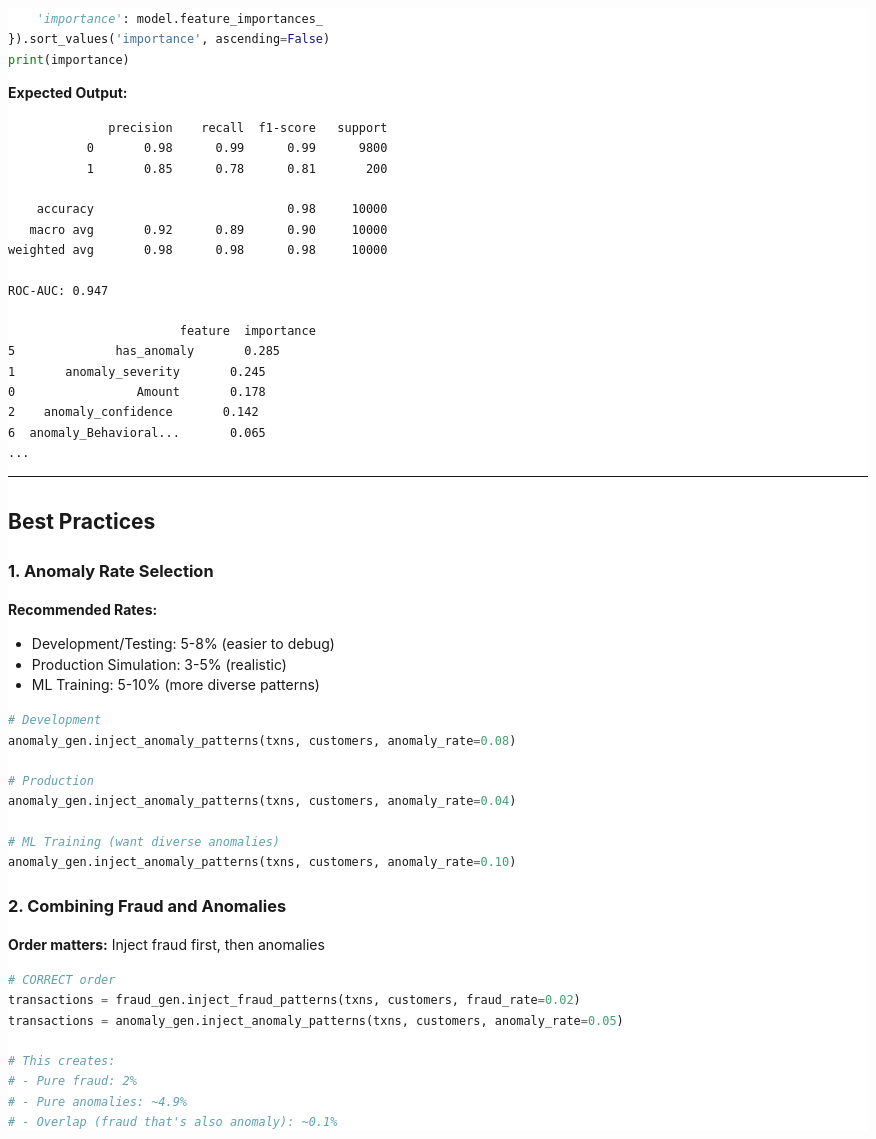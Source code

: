 ```python
    'importance': model.feature_importances_
}).sort_values('importance', ascending=False)
print(importance)
```

**Expected Output:**
```
              precision    recall  f1-score   support
           0       0.98      0.99      0.99      9800
           1       0.85      0.78      0.81       200

    accuracy                           0.98     10000
   macro avg       0.92      0.89      0.90     10000
weighted avg       0.98      0.98      0.98     10000

ROC-AUC: 0.947

                        feature  importance
5              has_anomaly       0.285
1       anomaly_severity       0.245
0                 Amount       0.178
2    anomaly_confidence       0.142
6  anomaly_Behavioral...       0.065
...
```

---

## Best Practices

### 1. Anomaly Rate Selection

**Recommended Rates:**
- Development/Testing: 5-8% (easier to debug)
- Production Simulation: 3-5% (realistic)
- ML Training: 5-10% (more diverse patterns)

```python
# Development
anomaly_gen.inject_anomaly_patterns(txns, customers, anomaly_rate=0.08)

# Production
anomaly_gen.inject_anomaly_patterns(txns, customers, anomaly_rate=0.04)

# ML Training (want diverse anomalies)
anomaly_gen.inject_anomaly_patterns(txns, customers, anomaly_rate=0.10)
```

### 2. Combining Fraud and Anomalies

**Order matters:** Inject fraud first, then anomalies

```python
# CORRECT order
transactions = fraud_gen.inject_fraud_patterns(txns, customers, fraud_rate=0.02)
transactions = anomaly_gen.inject_anomaly_patterns(txns, customers, anomaly_rate=0.05)

# This creates:
# - Pure fraud: 2%
# - Pure anomalies: ~4.9%
# - Overlap (fraud that's also anomaly): ~0.1%
```

